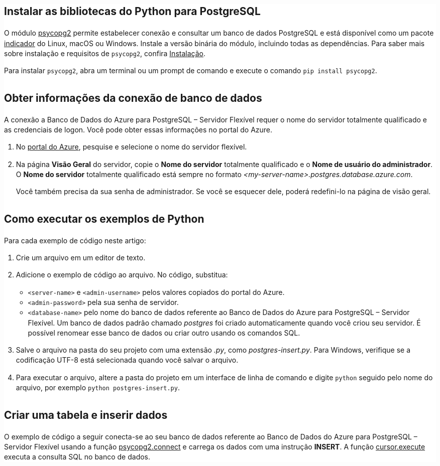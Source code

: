 ## <a name="install-the-python-libraries-for-postgresql"></a>Instalar as bibliotecas do Python para PostgreSQL
O módulo [psycopg2](https://pypi.python.org/pypi/psycopg2/) permite estabelecer conexão e consultar um banco de dados PostgreSQL e está disponível como um pacote [indicador](https://pythonwheels.com/) do Linux, macOS ou Windows. Instale a versão binária do módulo, incluindo todas as dependências. Para saber mais sobre instalação e requisitos de `psycopg2`, confira [Instalação](http://initd.org/psycopg/docs/install.html). 

Para instalar `psycopg2`, abra um terminal ou um prompt de comando e execute o comando `pip install psycopg2`.

## <a name="get-database-connection-information"></a>Obter informações da conexão de banco de dados
A conexão a Banco de Dados do Azure para PostgreSQL – Servidor Flexível requer o nome do servidor totalmente qualificado e as credenciais de logon. Você pode obter essas informações no portal do Azure.

1. No [portal do Azure](https://portal.azure.com/), pesquise e selecione o nome do servidor flexível. 
2. Na página **Visão Geral** do servidor, copie o **Nome do servidor** totalmente qualificado e o **Nome de usuário do administrador**. O **Nome do servidor** totalmente qualificado está sempre no formato *\<my-server-name>.postgres.database.azure.com*.

   Você também precisa da sua senha de administrador. Se você se esquecer dele, poderá redefini-lo na página de visão geral. 

   

## <a name="how-to-run-the-python-examples"></a>Como executar os exemplos de Python

Para cada exemplo de código neste artigo:

1. Crie um arquivo em um editor de texto. 

1. Adicione o exemplo de código ao arquivo. No código, substitua:
   - `<server-name>` e `<admin-username>` pelos valores copiados do portal do Azure.
   - `<admin-password>` pela sua senha de servidor.
   - `<database-name>` pelo nome do banco de dados referente ao Banco de Dados do Azure para PostgreSQL – Servidor Flexível. Um banco de dados padrão chamado *postgres* foi criado automaticamente quando você criou seu servidor. É possível renomear esse banco de dados ou criar outro usando os comandos SQL. 

1. Salve o arquivo na pasta do seu projeto com uma extensão *.py*, como *postgres-insert.py*. Para Windows, verifique se a codificação UTF-8 está selecionada quando você salvar o arquivo. 

1. Para executar o arquivo, altere a pasta do projeto em um interface de linha de comando e digite `python` seguido pelo nome do arquivo, por exemplo `python postgres-insert.py`.

## <a name="create-a-table-and-insert-data"></a>Criar uma tabela e inserir dados
O exemplo de código a seguir conecta-se ao seu banco de dados referente ao Banco de Dados do Azure para PostgreSQL – Servidor Flexível usando a função [psycopg2.connect](http://initd.org/psycopg/docs/connection.html) e carrega os dados com uma instrução **INSERT**. A função [cursor.execute](http://initd.org/psycopg/docs/cursor.html#execute) executa a consulta SQL no banco de dados. 

